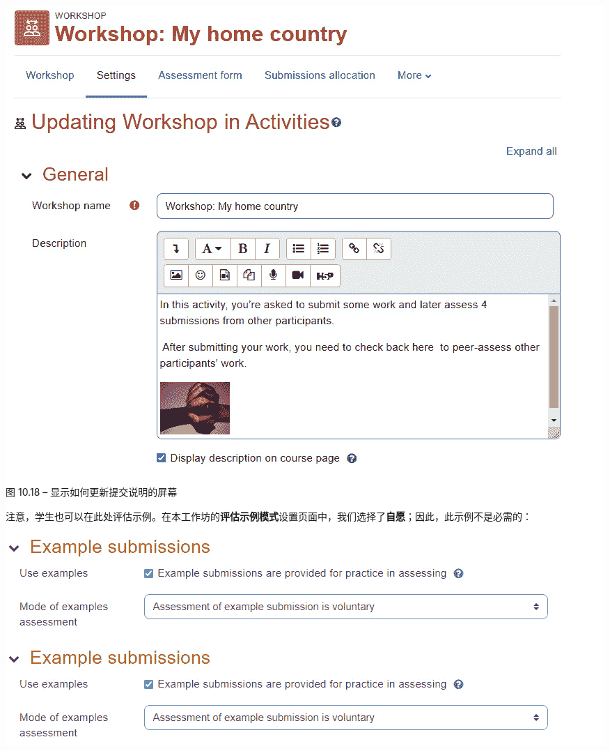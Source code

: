 ![图片](img/Figure_10.18_B17288.jpg)

图 10.18 – 显示如何更新提交说明的屏幕

注意，学生也可以在此处评估示例。在本工作坊的**评估示例模式**设置页面中，我们选择了**自愿**；因此，此示例不是必需的：

![图 10.19 – 评估示例模式的选项设置为自愿](img/Figure_10.19_B17288.jpg)

![图片](img/Figure_10.19_B17288.jpg)
